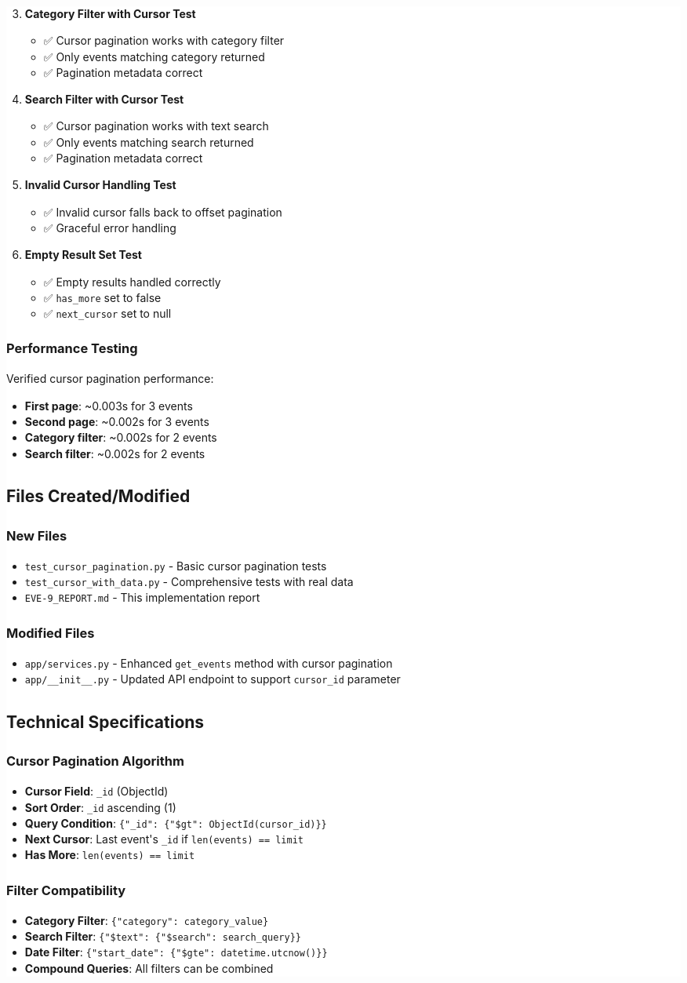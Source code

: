 3. **Category Filter with Cursor Test**
   - ✅ Cursor pagination works with category filter
   - ✅ Only events matching category returned
   - ✅ Pagination metadata correct

4. **Search Filter with Cursor Test**
   - ✅ Cursor pagination works with text search
   - ✅ Only events matching search returned
   - ✅ Pagination metadata correct

5. **Invalid Cursor Handling Test**
   - ✅ Invalid cursor falls back to offset pagination
   - ✅ Graceful error handling

6. **Empty Result Set Test**
   - ✅ Empty results handled correctly
   - ✅ `has_more` set to false
   - ✅ `next_cursor` set to null

### Performance Testing

Verified cursor pagination performance:
- **First page**: ~0.003s for 3 events
- **Second page**: ~0.002s for 3 events
- **Category filter**: ~0.002s for 2 events
- **Search filter**: ~0.002s for 2 events

## Files Created/Modified

### New Files
- `test_cursor_pagination.py` - Basic cursor pagination tests
- `test_cursor_with_data.py` - Comprehensive tests with real data
- `EVE-9_REPORT.md` - This implementation report

### Modified Files
- `app/services.py` - Enhanced `get_events` method with cursor pagination
- `app/__init__.py` - Updated API endpoint to support `cursor_id` parameter

## Technical Specifications

### Cursor Pagination Algorithm
- **Cursor Field**: `_id` (ObjectId)
- **Sort Order**: `_id` ascending (1)
- **Query Condition**: `{"_id": {"$gt": ObjectId(cursor_id)}}`
- **Next Cursor**: Last event's `_id` if `len(events) == limit`
- **Has More**: `len(events) == limit`

### Filter Compatibility
- **Category Filter**: `{"category": category_value}`
- **Search Filter**: `{"$text": {"$search": search_query}}`
- **Date Filter**: `{"start_date": {"$gte": datetime.utcnow()}}`
- **Compound Queries**: All filters can be combined
